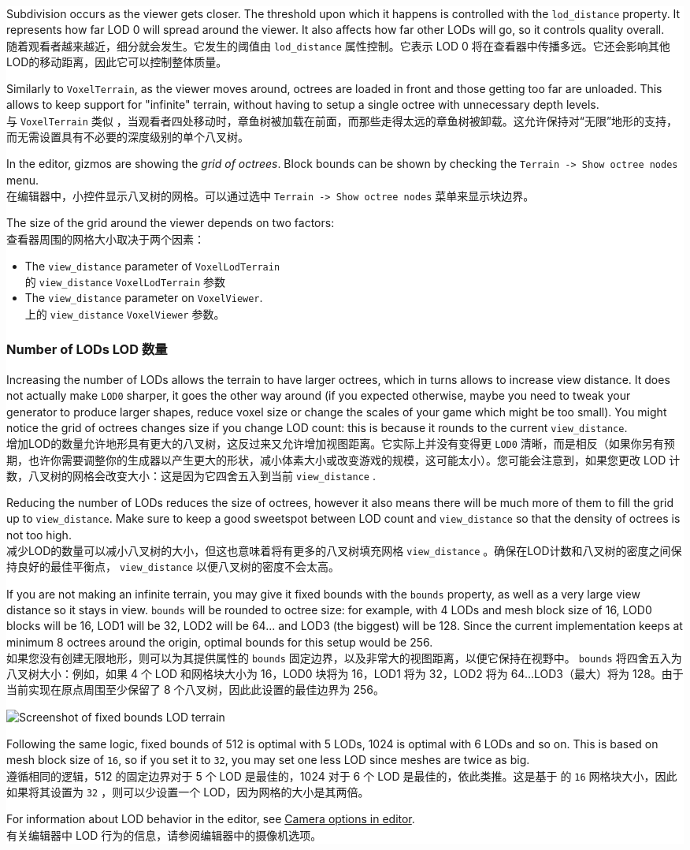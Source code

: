 Subdivision occurs as the viewer gets closer. The threshold upon which it happens is controlled with the `lod_distance` property. It represents how far LOD 0 will spread around the viewer. It also affects how far other LODs will go, so it controls quality overall.  
随着观看者越来越近，细分就会发生。它发生的阈值由 `lod_distance` 属性控制。它表示 LOD 0 将在查看器中传播多远。它还会影响其他LOD的移动距离，因此它可以控制整体质量。

Similarly to `VoxelTerrain`, as the viewer moves around, octrees are loaded in front and those getting too far are unloaded. This allows to keep support for "infinite" terrain, without having to setup a single octree with unnecessary depth levels.  
与 `VoxelTerrain` 类似 ，当观看者四处移动时，章鱼树被加载在前面，而那些走得太远的章鱼树被卸载。这允许保持对“无限”地形的支持，而无需设置具有不必要的深度级别的单个八叉树。

In the editor, gizmos are showing the _grid of octrees_. Block bounds can be shown by checking the `Terrain -> Show octree nodes` menu.  
在编辑器中，小控件显示八叉树的网格。可以通过选中 `Terrain -> Show octree nodes` 菜单来显示块边界。

The size of the grid around the viewer depends on two factors:  
查看器周围的网格大小取决于两个因素：

-   The `view_distance` parameter of `VoxelLodTerrain`  
    的 `view_distance` `VoxelLodTerrain` 参数
-   The `view_distance` parameter on `VoxelViewer`.  
    上的 `view_distance` `VoxelViewer` 参数。

### Number of LODs LOD 数量

Increasing the number of LODs allows the terrain to have larger octrees, which in turns allows to increase view distance. It does not actually make `LOD0` sharper, it goes the other way around (if you expected otherwise, maybe you need to tweak your generator to produce larger shapes, reduce voxel size or change the scales of your game which might be too small). You might notice the grid of octrees changes size if you change LOD count: this is because it rounds to the current `view_distance`.  
增加LOD的数量允许地形具有更大的八叉树，这反过来又允许增加视图距离。它实际上并没有变得更 `LOD0` 清晰，而是相反（如果你另有预期，也许你需要调整你的生成器以产生更大的形状，减小体素大小或改变游戏的规模，这可能太小）。您可能会注意到，如果您更改 LOD 计数，八叉树的网格会改变大小：这是因为它四舍五入到当前 `view_distance` .

Reducing the number of LODs reduces the size of octrees, however it also means there will be much more of them to fill the grid up to `view_distance`. Make sure to keep a good sweetspot between LOD count and `view_distance` so that the density of octrees is not too high.  
减少LOD的数量可以减小八叉树的大小，但这也意味着将有更多的八叉树填充网格 `view_distance` 。确保在LOD计数和八叉树的密度之间保持良好的最佳平衡点， `view_distance` 以便八叉树的密度不会太高。

If you are not making an infinite terrain, you may give it fixed bounds with the `bounds` property, as well as a very large view distance so it stays in view. `bounds` will be rounded to octree size: for example, with 4 LODs and mesh block size of 16, LOD0 blocks will be 16, LOD1 will be 32, LOD2 will be 64... and LOD3 (the biggest) will be 128. Since the current implementation keeps at minimum 8 octrees around the origin, optimal bounds for this setup would be 256.  
如果您没有创建无限地形，则可以为其提供属性的 `bounds` 固定边界，以及非常大的视图距离，以便它保持在视野中。 `bounds` 将四舍五入为八叉树大小：例如，如果 4 个 LOD 和网格块大小为 16，LOD0 块将为 16，LOD1 将为 32，LOD2 将为 64...LOD3（最大）将为 128。由于当前实现在原点周围至少保留了 8 个八叉树，因此此设置的最佳边界为 256。

![Screenshot of fixed bounds LOD terrain](https://voxel-tools.readthedocs.io/en/latest/images/fixed_bounds_octrees.webp)

Following the same logic, fixed bounds of 512 is optimal with 5 LODs, 1024 is optimal with 6 LODs and so on. This is based on mesh block size of `16`, so if you set it to `32`, you may set one less LOD since meshes are twice as big.  
遵循相同的逻辑，512 的固定边界对于 5 个 LOD 是最佳的，1024 对于 6 个 LOD 是最佳的，依此类推。这是基于 的 `16` 网格块大小，因此如果将其设置为 `32` ，则可以少设置一个 LOD，因为网格的大小是其两倍。

For information about LOD behavior in the editor, see [Camera options in editor](https://voxel-tools.readthedocs.io/en/latest/editor/#camera-options).  
有关编辑器中 LOD 行为的信息，请参阅编辑器中的摄像机选项。
